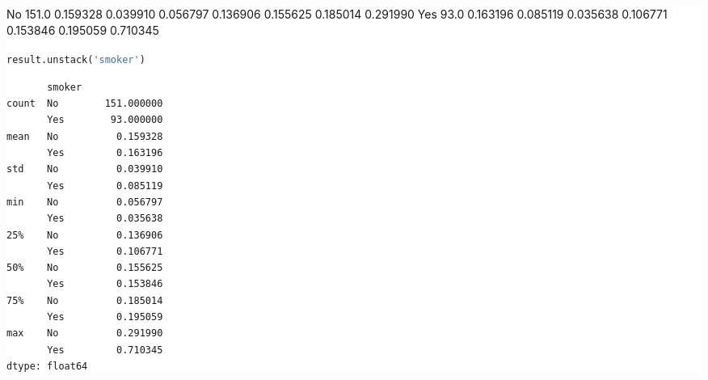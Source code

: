   <tbody>
    <tr>
      <th>No</th>
      <td>151.0</td>
      <td>0.159328</td>
      <td>0.039910</td>
      <td>0.056797</td>
      <td>0.136906</td>
      <td>0.155625</td>
      <td>0.185014</td>
      <td>0.291990</td>
    </tr>
    <tr>
      <th>Yes</th>
      <td>93.0</td>
      <td>0.163196</td>
      <td>0.085119</td>
      <td>0.035638</td>
      <td>0.106771</td>
      <td>0.153846</td>
      <td>0.195059</td>
      <td>0.710345</td>
    </tr>
  </tbody>
</table>
</div>




```python
result.unstack('smoker')
```




           smoker
    count  No        151.000000
           Yes        93.000000
    mean   No          0.159328
           Yes         0.163196
    std    No          0.039910
           Yes         0.085119
    min    No          0.056797
           Yes         0.035638
    25%    No          0.136906
           Yes         0.106771
    50%    No          0.155625
           Yes         0.153846
    75%    No          0.185014
           Yes         0.195059
    max    No          0.291990
           Yes         0.710345
    dtype: float64
